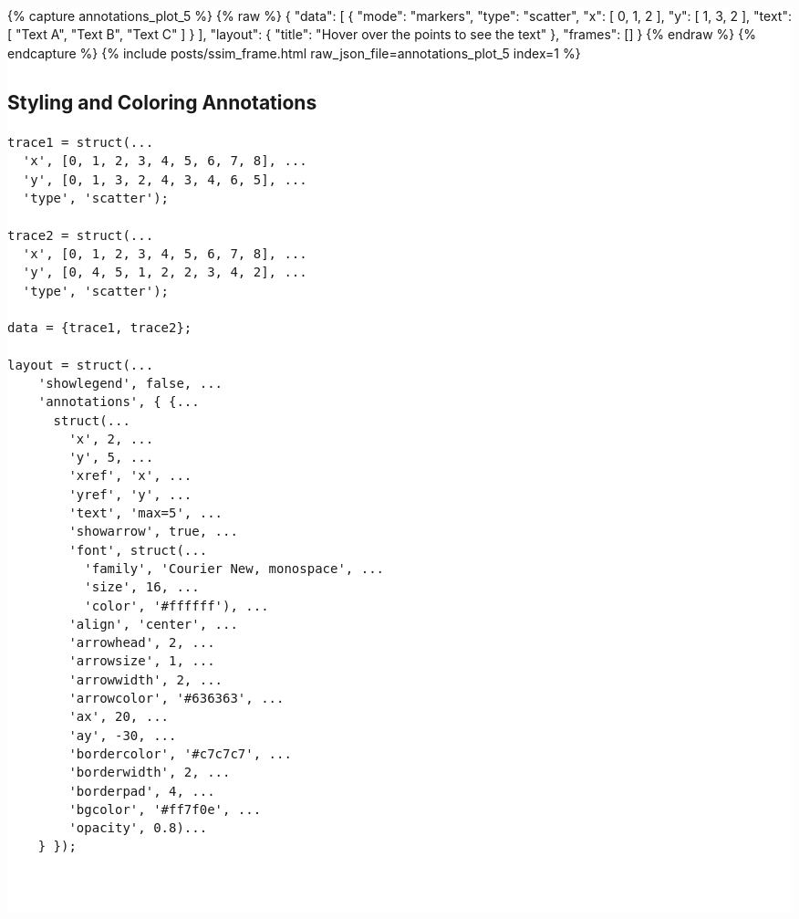 {% capture annotations_plot_5 %}
  {% raw %}
{ "data": [ { "mode": "markers", "type": "scatter", "x": [ 0, 1, 2 ], "y": [ 1, 3, 2 ], "text": [ "Text A", "Text B", "Text C" ] } ], "layout": { "title": "Hover over the points to see the text" }, "frames": [] }
  {% endraw %}
{% endcapture %}
{% include posts/ssim_frame.html 
  raw_json_file=annotations_plot_5
  index=1
%}



## Styling and Coloring Annotations


<pre class="mcode">
trace1 = struct(...
  'x', [0, 1, 2, 3, 4, 5, 6, 7, 8], ...
  'y', [0, 1, 3, 2, 4, 3, 4, 6, 5], ...
  'type', 'scatter');

trace2 = struct(...
  'x', [0, 1, 2, 3, 4, 5, 6, 7, 8], ...
  'y', [0, 4, 5, 1, 2, 2, 3, 4, 2], ...
  'type', 'scatter');

data = {trace1, trace2};

layout = struct(...
    'showlegend', false, ...
    'annotations', { {...
      struct(...
        'x', 2, ...
        'y', 5, ...
        'xref', 'x', ...
        'yref', 'y', ...
        'text', 'max=5', ...
        'showarrow', true, ...
        'font', struct(...
          'family', 'Courier New, monospace', ...
          'size', 16, ...
          'color', '#ffffff'), ...
        'align', 'center', ...
        'arrowhead', 2, ...
        'arrowsize', 1, ...
        'arrowwidth', 2, ...
        'arrowcolor', '#636363', ...
        'ax', 20, ...
        'ay', -30, ...
        'bordercolor', '#c7c7c7', ...
        'borderwidth', 2, ...
        'borderpad', 4, ...
        'bgcolor', '#ff7f0e', ...
        'opacity', 0.8)...
    } });
